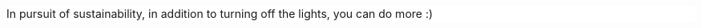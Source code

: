 </p>
<p>
    In pursuit of sustainability, in addition to turning off the lights, you can do more :)
</p>

